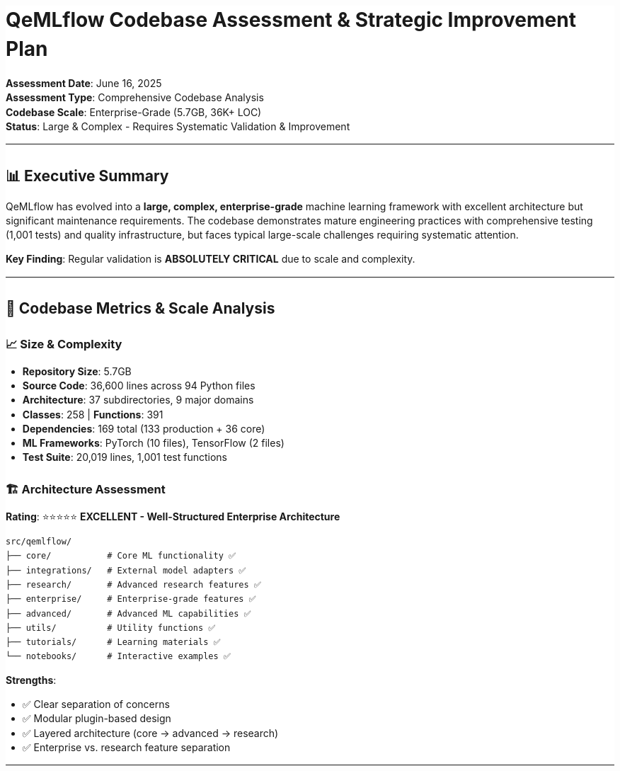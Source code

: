 # QeMLflow Codebase Assessment & Strategic Improvement Plan

**Assessment Date**: June 16, 2025  
**Assessment Type**: Comprehensive Codebase Analysis  
**Codebase Scale**: Enterprise-Grade (5.7GB, 36K+ LOC)  
**Status**: Large & Complex - Requires Systematic Validation & Improvement

---

## 📊 Executive Summary

QeMLflow has evolved into a **large, complex, enterprise-grade** machine learning framework with excellent architecture but significant maintenance requirements. The codebase demonstrates mature engineering practices with comprehensive testing (1,001 tests) and quality infrastructure, but faces typical large-scale challenges requiring systematic attention.

**Key Finding**: Regular validation is **ABSOLUTELY CRITICAL** due to scale and complexity.

---

## 🎯 Codebase Metrics & Scale Analysis

### 📈 **Size & Complexity**
- **Repository Size**: 5.7GB
- **Source Code**: 36,600 lines across 94 Python files
- **Architecture**: 37 subdirectories, 9 major domains
- **Classes**: 258 | **Functions**: 391
- **Dependencies**: 169 total (133 production + 36 core)
- **ML Frameworks**: PyTorch (10 files), TensorFlow (2 files)
- **Test Suite**: 20,019 lines, 1,001 test functions

### 🏗️ **Architecture Assessment**
**Rating**: ⭐⭐⭐⭐⭐ **EXCELLENT - Well-Structured Enterprise Architecture**

```
src/qemlflow/
├── core/           # Core ML functionality ✅
├── integrations/   # External model adapters ✅
├── research/       # Advanced research features ✅
├── enterprise/     # Enterprise-grade features ✅
├── advanced/       # Advanced ML capabilities ✅
├── utils/          # Utility functions ✅
├── tutorials/      # Learning materials ✅
└── notebooks/      # Interactive examples ✅
```

**Strengths**:
- ✅ Clear separation of concerns
- ✅ Modular plugin-based design
- ✅ Layered architecture (core → advanced → research)
- ✅ Enterprise vs. research feature separation

---